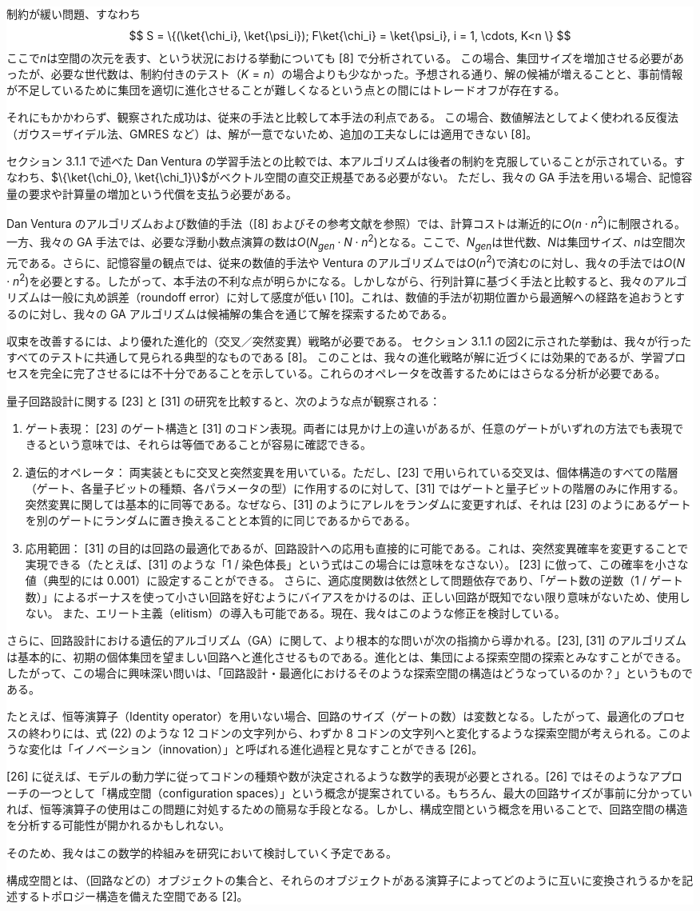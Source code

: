 制約が緩い問題、すなわち
$$
    S = \{(\ket{\chi_i}, \ket{\psi_i}); F\ket{\chi_i} = \ket{\psi_i}, i = 1, \cdots, K<n \}
$$
ここで$n$は空間の次元を表す、という状況における挙動についても [8] で分析されている。
この場合、集団サイズを増加させる必要があったが、必要な世代数は、制約付きのテスト（$K=n$）の場合よりも少なかった。予想される通り、解の候補が増えることと、事前情報が不足しているために集団を適切に進化させることが難しくなるという点との間にはトレードオフが存在する。

それにもかかわらず、観察された成功は、従来の手法と比較して本手法の利点である。
この場合、数値解法としてよく使われる反復法（ガウス＝ザイデル法、GMRES など）は、解が一意でないため、追加の工夫なしには適用できない [8]。

セクション 3.1.1 で述べた Dan Ventura の学習手法との比較では、本アルゴリズムは後者の制約を克服していることが示されている。すなわち、$\{\ket{\chi_0}, \ket{\chi_1}\}$がベクトル空間の直交正規基である必要がない。
ただし、我々の GA 手法を用いる場合、記憶容量の要求や計算量の増加という代償を支払う必要がある。

Dan Ventura のアルゴリズムおよび数値的手法（[8] およびその参考文献を参照）では、計算コストは漸近的に$O(n \cdot n^2)$に制限される。一方、我々の GA 手法では、必要な浮動小数点演算の数は$O(N_{gen} \cdot N \cdot n^2)$となる。ここで、$N_{gen}$は世代数、$N$は集団サイズ、$n$は空間次元である。さらに、記憶容量の観点では、従来の数値的手法や Ventura のアルゴリズムでは$O(n^2)$で済むのに対し、我々の手法では$O(N \cdot n^2)$を必要とする。したがって、本手法の不利な点が明らかになる。しかしながら、行列計算に基づく手法と比較すると、我々のアルゴリズムは一般に丸め誤差（roundoff error）に対して感度が低い [10]。これは、数値的手法が初期位置から最適解への経路を追おうとするのに対し、我々の GA アルゴリズムは候補解の集合を通じて解を探索するためである。

収束を改善するには、より優れた進化的（交叉／突然変異）戦略が必要である。
セクション 3.1.1 の図2に示された挙動は、我々が行ったすべてのテストに共通して見られる典型的なものである [8]。
このことは、我々の進化戦略が解に近づくには効果的であるが、学習プロセスを完全に完了させるには不十分であることを示している。これらのオペレータを改善するためにはさらなる分析が必要である。

量子回路設計に関する [23] と [31] の研究を比較すると、次のような点が観察される：
1. ゲート表現：
[23] のゲート構造と [31] のコドン表現。両者には見かけ上の違いがあるが、任意のゲートがいずれの方法でも表現できるという意味では、それらは等価であることが容易に確認できる。

1. 遺伝的オペレータ：
両実装ともに交叉と突然変異を用いている。ただし、[23] で用いられている交叉は、個体構造のすべての階層（ゲート、各量子ビットの種類、各パラメータの型）に作用するのに対して、[31] ではゲートと量子ビットの階層のみに作用する。
突然変異に関しては基本的に同等である。なぜなら、[31] のようにアレルをランダムに変更すれば、それは [23] のようにあるゲートを別のゲートにランダムに置き換えることと本質的に同じであるからである。

1. 応用範囲：
[31] の目的は回路の最適化であるが、回路設計への応用も直接的に可能である。これは、突然変異確率を変更することで実現できる（たとえば、[31] のような「1 / 染色体長」という式はこの場合には意味をなさない）。
[23] に倣って、この確率を小さな値（典型的には 0.001）に設定することができる。
さらに、適応度関数は依然として問題依存であり、「ゲート数の逆数（1 / ゲート数）」によるボーナスを使って小さい回路を好むようにバイアスをかけるのは、正しい回路が既知でない限り意味がないため、使用しない。
また、エリート主義（elitism）の導入も可能である。現在、我々はこのような修正を検討している。

さらに、回路設計における遺伝的アルゴリズム（GA）に関して、より根本的な問いが次の指摘から導かれる。[23], [31] のアルゴリズムは基本的に、初期の個体集団を望ましい回路へと進化させるものである。進化とは、集団による探索空間の探索とみなすことができる。したがって、この場合に興味深い問いは、「回路設計・最適化におけるそのような探索空間の構造はどうなっているのか？」というものである。

たとえば、恒等演算子（Identity operator）を用いない場合、回路のサイズ（ゲートの数）は変数となる。したがって、最適化のプロセスの終わりには、式 (22) のような 12 コドンの文字列から、わずか 8 コドンの文字列へと変化するような探索空間が考えられる。このような変化は「イノベーション（innovation）」と呼ばれる進化過程と見なすことができる [26]。

[26] に従えば、モデルの動力学に従ってコドンの種類や数が決定されるような数学的表現が必要とされる。[26] ではそのようなアプローチの一つとして「構成空間（configuration spaces）」という概念が提案されている。もちろん、最大の回路サイズが事前に分かっていれば、恒等演算子の使用はこの問題に対処するための簡易な手段となる。しかし、構成空間という概念を用いることで、回路空間の構造を分析する可能性が開かれるかもしれない。

そのため、我々はこの数学的枠組みを研究において検討していく予定である。

構成空間とは、（回路などの）オブジェクトの集合と、それらのオブジェクトがある演算子によってどのように互いに変換されうるかを記述するトポロジー構造を備えた空間である [2]。
